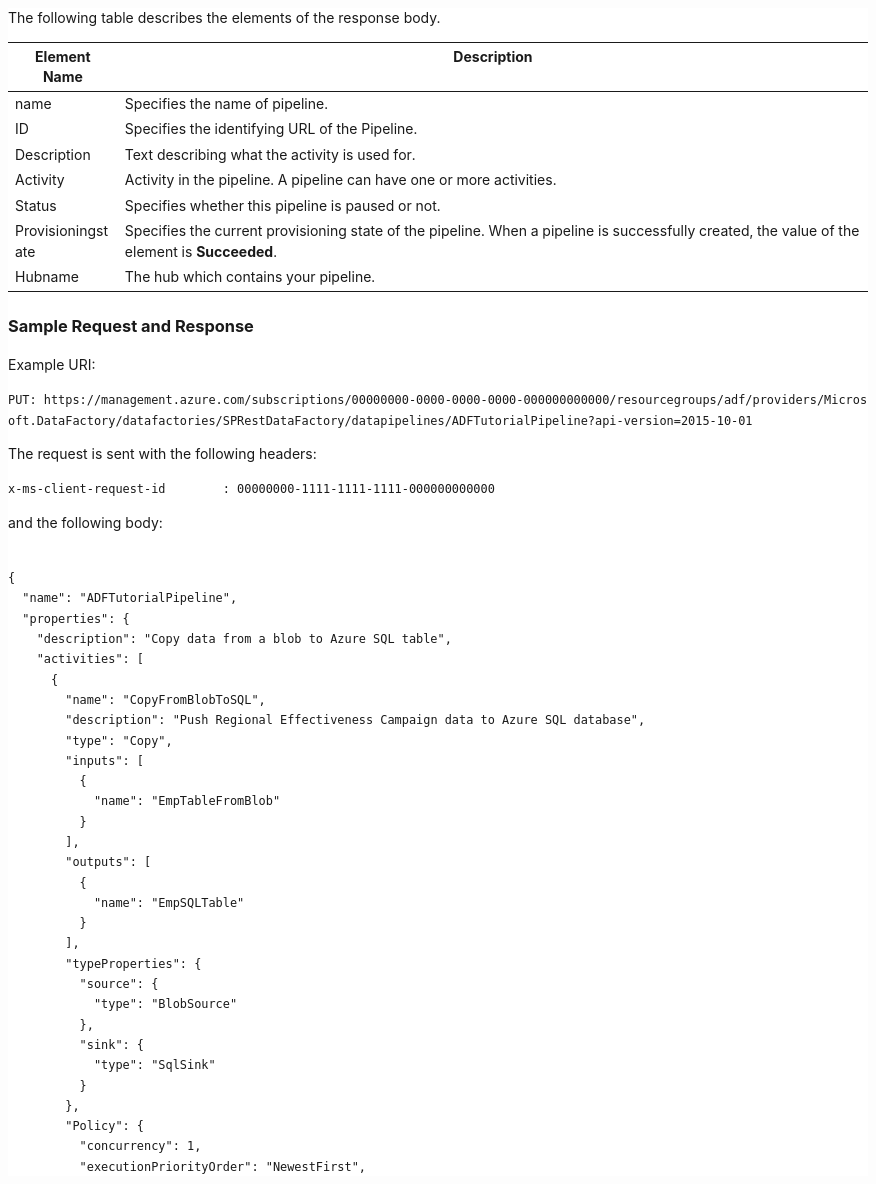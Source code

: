  The following table describes the elements of the response body.  
  
|Element Name|Description|  
|-|-|  
|name|Specifies the name of pipeline.|  
|ID|Specifies the identifying URL of the Pipeline.|  
|Description|Text describing what the activity is used for.|  
|Activity|Activity in the pipeline. A pipeline can have one or more activities.|  
|Status|Specifies whether this pipeline is paused or not.|  
|Provisioningstate|Specifies the current provisioning state of the pipeline. When a pipeline is successfully created, the value of the element is **Succeeded**.|  
|Hubname|The hub which contains your pipeline.|  
  
### Sample Request and Response  
 Example URI:  
  
```  
PUT: https://management.azure.com/subscriptions/00000000-0000-0000-0000-000000000000/resourcegroups/adf/providers/Microsoft.DataFactory/datafactories/SPRestDataFactory/datapipelines/ADFTutorialPipeline?api-version=2015-10-01  
```  
  
 The request is sent with the following headers:  
  
```  
x-ms-client-request-id        : 00000000-1111-1111-1111-000000000000  
```  
  
 and the following body:  
  
```  
  
{  
  "name": "ADFTutorialPipeline",  
  "properties": {  
    "description": "Copy data from a blob to Azure SQL table",  
    "activities": [  
      {  
        "name": "CopyFromBlobToSQL",  
        "description": "Push Regional Effectiveness Campaign data to Azure SQL database",  
        "type": "Copy",  
        "inputs": [  
          {  
            "name": "EmpTableFromBlob"  
          }  
        ],  
        "outputs": [  
          {  
            "name": "EmpSQLTable"  
          }  
        ],  
        "typeProperties": {  
          "source": {  
            "type": "BlobSource"  
          },  
          "sink": {  
            "type": "SqlSink"  
          }  
        },  
        "Policy": {  
          "concurrency": 1,  
          "executionPriorityOrder": "NewestFirst",  
```